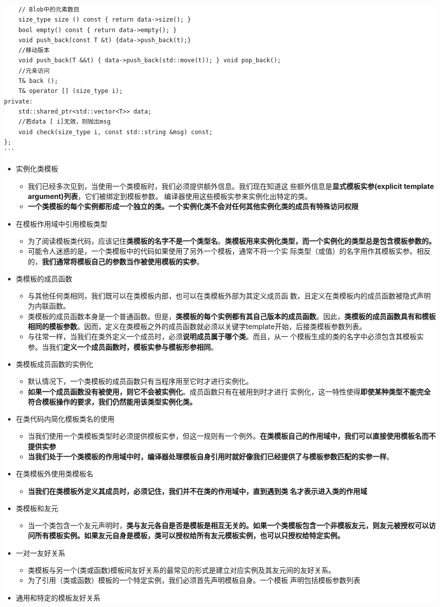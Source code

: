         // Blob中的元素数目
        size_type size () const { return data->size(); }
        bool empty() const { return data->empty(); }
        void push_back(const T &t) {data->push_back(t);}
        //移动版本
        void push_back(T &&t) { data->push_back(std::move(t)); } void pop_back();
        //元亲访问
        T& back ();
        T& operator [] (size_type i);
    private:
        std::shared_ptr<std::vector<T>> data;
        //若data [ i]无效，则抛出msg
        void check(size_type i, const std::string &msg) const;
    };
    ```

* 实例化类模板

  * 我们已经多次见到，当使用一个类模板时，我们必须提供额外信息。我们现在知道这 些额外信息是**显式模板实参(explicit template argument)列表**，它们被绑定到模板参数。 编译器使用这些模板实参来实例化出特定的类。
  * **一个类模板的每个实例都形成一个独立的类。一个实例化类不会对任何其他实例化类的成员有特殊访问权限**

* 在模板作用域中引用模板类型

  * 为了阅读模板类代码，应该记住**类模板的名字不是一个类型名**。**类模板用来实例化类型，而一个实例化的类型总是包含模板参数的。**
  * 可能令人迷惑的是，一个类模板中的代码如果使用了另外一个模板，通常不将一个实 际类型（或值）的名字用作其模板实参。相反的，**我们通常将模板自己的参数当作被使用模板的实参**。

* 类模板的成员函数

  * 与其他任何类相同，我们既可以在类模板内部，也可以在类模板外部为其定义成员函 数，且定义在类模板内的成员函数被隐式声明为内联函数。
  * 类模板的成员函数本身是一个普通函数。但是，**类模板的每个实例都有其自己版本的成员函数**。因此，**类模板的成员函数具有和模板相同的模板参数**。因而，定义在类模板之外的成员函数就必须以关键字template开始，后接类模板参数列表。
  * 与往常一样，当我们在类外定义一个成员时，必须**说明成员属于哪个类**。而且，从一 个模板生成的类的名字中必须包含其模板实参。当我们**定义一个成员函数时，模板实参与模板形参相同**。

* 类模板成员函数的实例化

  * 默认情况下，一个类模板的成员函数只有当程序用至它时才进行实例化。
  * **如果一个成员函数没有被使用，则它不会被实例化**。成员函数只有在被用到时才进行 实例化，这一特性使得**即使某种类型不能完全符合模板操作的要求，我们仍然能用该类型实例化类。**

* 在类代码内简化模板类名的使用
  * 当我们使用一个类模板类型时必须提供模板实参，但这一规则有一个例外。**在类模板自己的作用域中，我们可以直接使用模板名而不提供实参**
  * **当我们处于一个类模板的作用域中时，编译器处理模板自身引用时就好像我们已经提供了与模板参数匹配的实参一样**。

* 在类模板外使用类模板名

  * **当我们在类模板外定义其成员时，必须记住，我们并不在类的作用域中，直到遇到类 名才表示进入类的作用域**

* 类模板和友元

  * 当一个类包含一个友元声明时，**类与友元各自是否是模板是相互无关的。如果一个类模板包含一个非模板友元，则友元被授权可以访问所有模板实例。如果友元自身是模板，类可以授权给所有友元模板实例，也可以只授权给特定实例。**

* 一对一友好关系

  * 类模板与另一个(类或函数)模板间友好关系的最常见的形式是建立对应实例及其友元间的友好关系。
  * 为了引用（类或函数）模板的一个特定实例，我们必须首先声明模板自身。一个模板 声明包括模板参数列表

* 通用和特定的模板友好关系
